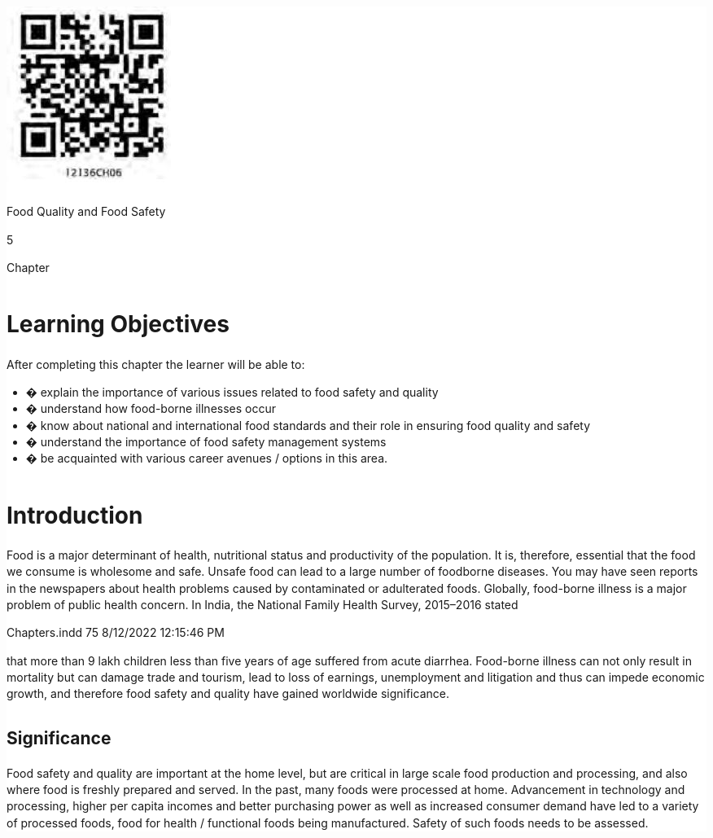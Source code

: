 ![](_page_0_Picture_0.jpeg)

Food Quality and Food Safety

5

Chapter

# Learning Objectives

After completing this chapter the learner will be able to:

- � explain the importance of various issues related to food safety and quality
- � understand how food-borne illnesses occur
- � know about national and international food standards and their role in ensuring food quality and safety
- � understand the importance of food safety management systems
- � be acquainted with various career avenues / options in this area.

# Introduction

Food is a major determinant of health, nutritional status and productivity of the population. It is, therefore, essential that the food we consume is wholesome and safe. Unsafe food can lead to a large number of foodborne diseases. You may have seen reports in the newspapers about health problems caused by contaminated or adulterated foods. Globally, food-borne illness is a major problem of public health concern. In India, the National Family Health Survey, 2015–2016 stated

Chapters.indd 75 8/12/2022 12:15:46 PM

that more than 9 lakh children less than five years of age suffered from acute diarrhea. Food-borne illness can not only result in mortality but can damage trade and tourism, lead to loss of earnings, unemployment and litigation and thus can impede economic growth, and therefore food safety and quality have gained worldwide significance.

## Significance

Food safety and quality are important at the home level, but are critical in large scale food production and processing, and also where food is freshly prepared and served. In the past, many foods were processed at home. Advancement in technology and processing, higher per capita incomes and better purchasing power as well as increased consumer demand have led to a variety of processed foods, food for health / functional foods being manufactured. Safety of such foods needs to be assessed.
